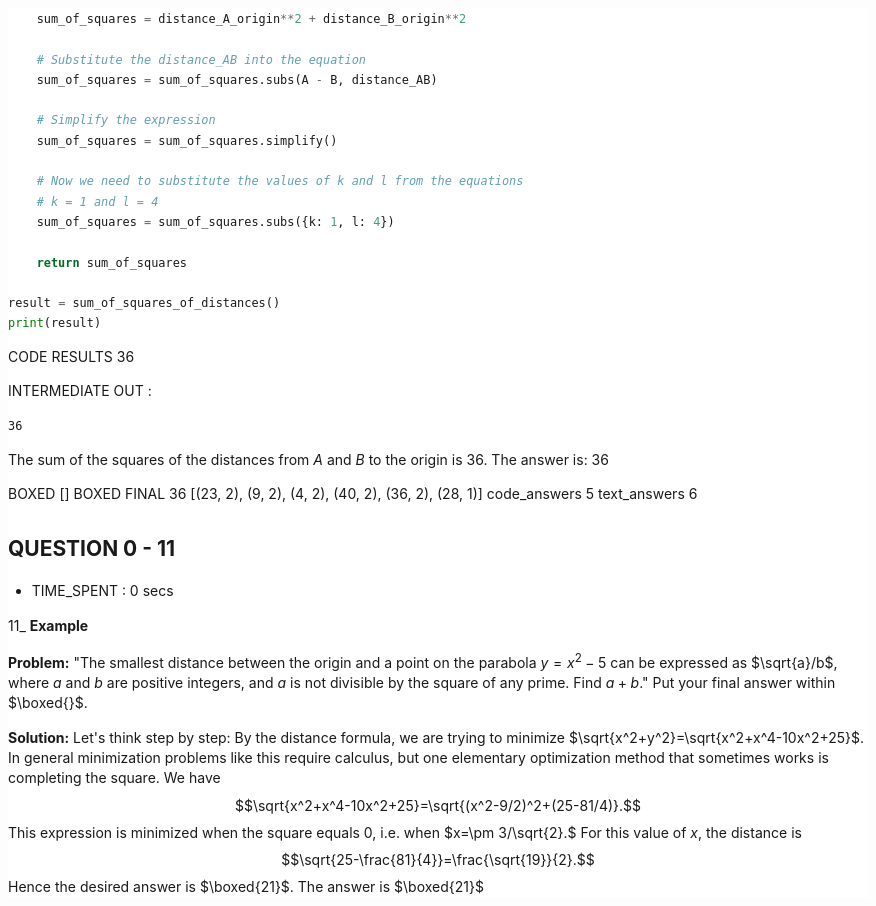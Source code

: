 ```python
    sum_of_squares = distance_A_origin**2 + distance_B_origin**2

    # Substitute the distance_AB into the equation
    sum_of_squares = sum_of_squares.subs(A - B, distance_AB)

    # Simplify the expression
    sum_of_squares = sum_of_squares.simplify()

    # Now we need to substitute the values of k and l from the equations
    # k = 1 and l = 4
    sum_of_squares = sum_of_squares.subs({k: 1, l: 4})

    return sum_of_squares

result = sum_of_squares_of_distances()
print(result)
```

CODE RESULTS 36

INTERMEDIATE OUT :
```output
36
```
The sum of the squares of the distances from $A$ and $B$ to the origin is $36$. The answer is: $36$

BOXED []
BOXED FINAL 36
[(23, 2), (9, 2), (4, 2), (40, 2), (36, 2), (28, 1)]
code_answers 5 text_answers 6



## QUESTION 0 - 11 
- TIME_SPENT : 0 secs

11_
**Example**

**Problem:** 
"The smallest distance between the origin and a point on the parabola $y=x^2-5$ can be expressed as $\sqrt{a}/b$, where $a$ and $b$ are positive integers, and $a$ is not divisible by the square of any prime.  Find $a+b$."
Put your final answer within $\boxed{}$.

**Solution:** 
Let's think step by step:
By the distance formula, we are trying to minimize $\sqrt{x^2+y^2}=\sqrt{x^2+x^4-10x^2+25}$. In general minimization problems like this require calculus, but one elementary optimization method that sometimes works is completing the square.  We have $$\sqrt{x^2+x^4-10x^2+25}=\sqrt{(x^2-9/2)^2+(25-81/4)}.$$This expression is minimized when the square equals $0$, i.e. when $x=\pm 3/\sqrt{2}.$ For this value of $x$, the distance is $$\sqrt{25-\frac{81}{4}}=\frac{\sqrt{19}}{2}.$$Hence the desired answer is $\boxed{21}$. The answer is $\boxed{21}$
